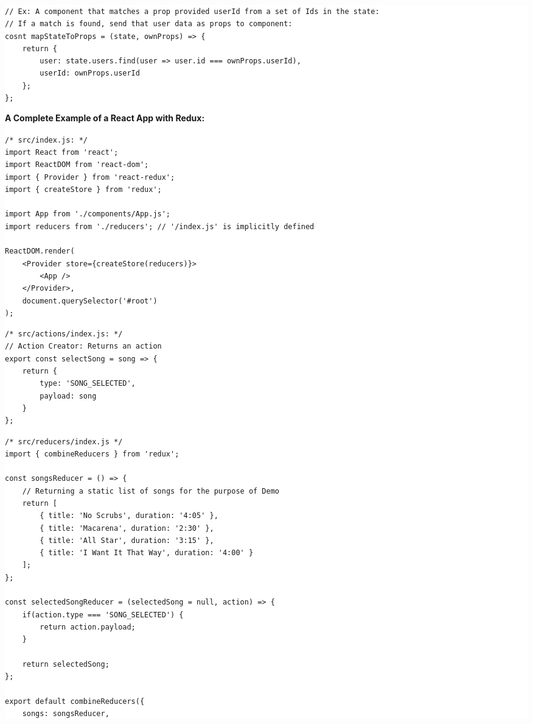 ```react
// Ex: A component that matches a prop provided userId from a set of Ids in the state:
// If a match is found, send that user data as props to component:
cosnt mapStateToProps = (state, ownProps) => {
    return {
        user: state.users.find(user => user.id === ownProps.userId),
        userId: ownProps.userId
    };
};
```

**A Complete Example of a React App with Redux:**

```react
/* src/index.js: */
import React from 'react';
import ReactDOM from 'react-dom';
import { Provider } from 'react-redux';
import { createStore } from 'redux';

import App from './components/App.js';
import reducers from './reducers'; // '/index.js' is implicitly defined

ReactDOM.render(
	<Provider store={createStore(reducers)}>
		<App />
	</Provider>, 
	document.querySelector('#root')
);
```

```react
/* src/actions/index.js: */
// Action Creator: Returns an action
export const selectSong = song => {
	return {
		type: 'SONG_SELECTED',
		payload: song
	}
};

```

```react
/* src/reducers/index.js */
import { combineReducers } from 'redux';

const songsReducer = () => {
	// Returning a static list of songs for the purpose of Demo
	return [
		{ title: 'No Scrubs', duration: '4:05' },
		{ title: 'Macarena', duration: '2:30' },
		{ title: 'All Star', duration: '3:15' },
		{ title: 'I Want It That Way', duration: '4:00' }
	];
};

const selectedSongReducer = (selectedSong = null, action) => {
	if(action.type === 'SONG_SELECTED') {
		return action.payload;
	}

	return selectedSong;
};

export default combineReducers({
	songs: songsReducer,
```